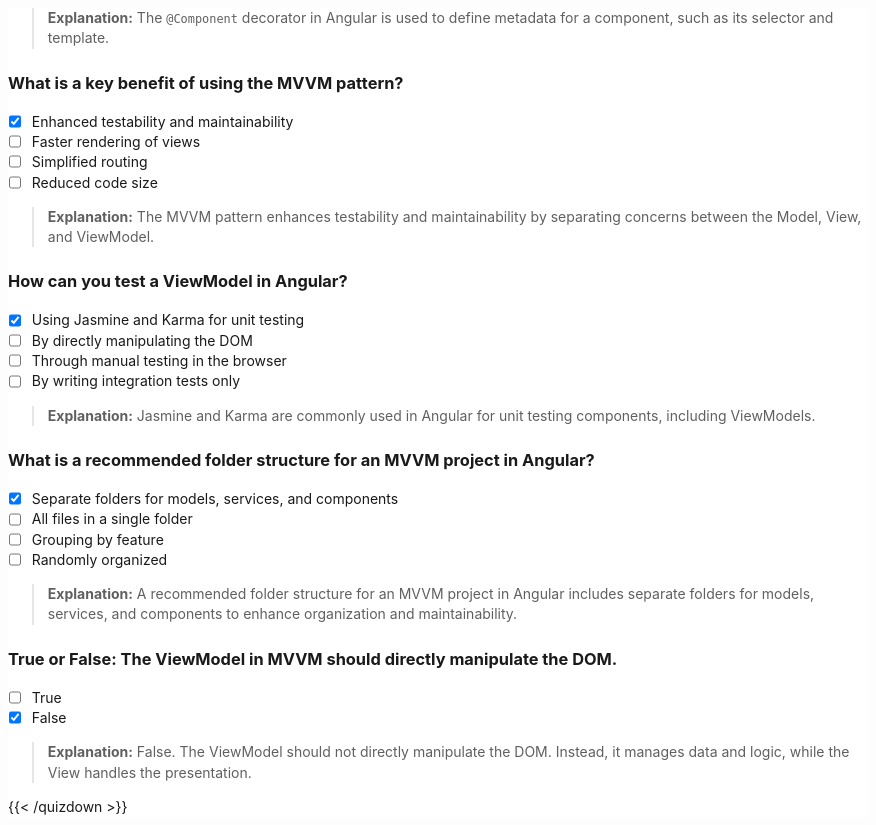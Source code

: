 > **Explanation:** The `@Component` decorator in Angular is used to define metadata for a component, such as its selector and template.

### What is a key benefit of using the MVVM pattern?

- [x] Enhanced testability and maintainability
- [ ] Faster rendering of views
- [ ] Simplified routing
- [ ] Reduced code size

> **Explanation:** The MVVM pattern enhances testability and maintainability by separating concerns between the Model, View, and ViewModel.

### How can you test a ViewModel in Angular?

- [x] Using Jasmine and Karma for unit testing
- [ ] By directly manipulating the DOM
- [ ] Through manual testing in the browser
- [ ] By writing integration tests only

> **Explanation:** Jasmine and Karma are commonly used in Angular for unit testing components, including ViewModels.

### What is a recommended folder structure for an MVVM project in Angular?

- [x] Separate folders for models, services, and components
- [ ] All files in a single folder
- [ ] Grouping by feature
- [ ] Randomly organized

> **Explanation:** A recommended folder structure for an MVVM project in Angular includes separate folders for models, services, and components to enhance organization and maintainability.

### True or False: The ViewModel in MVVM should directly manipulate the DOM.

- [ ] True
- [x] False

> **Explanation:** False. The ViewModel should not directly manipulate the DOM. Instead, it manages data and logic, while the View handles the presentation.

{{< /quizdown >}}
